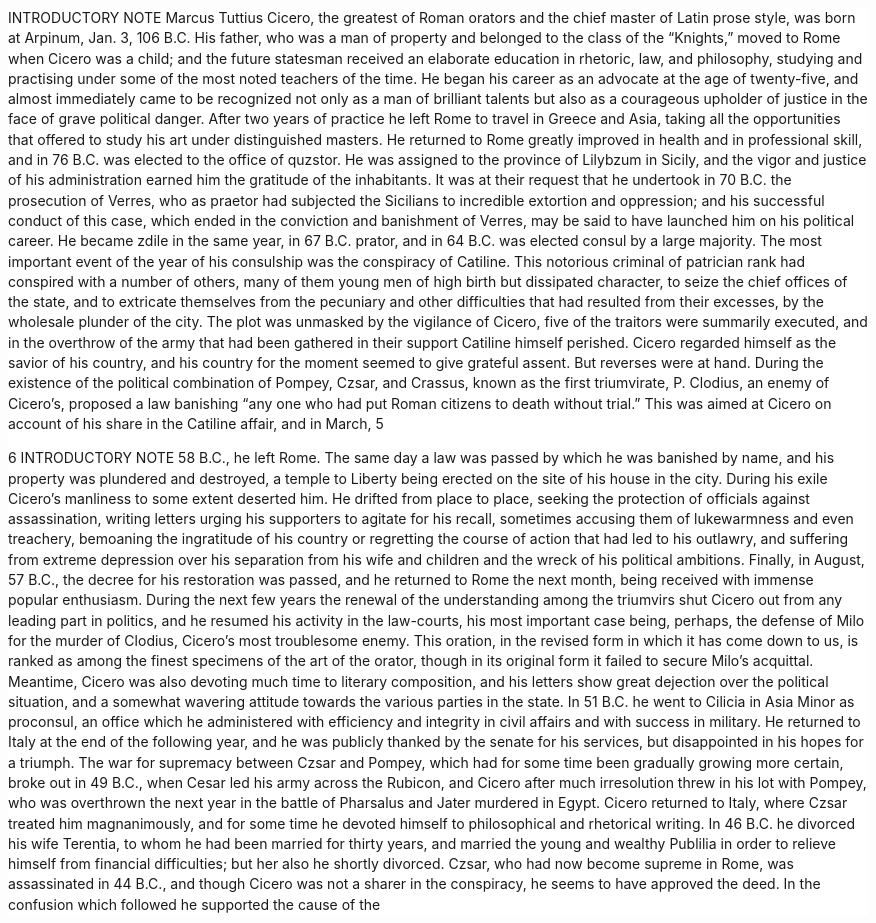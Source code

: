 INTRODUCTORY NOTE Marcus Tuttius Cicero, the greatest of Roman orators and the chief master of Latin prose style, was born at Arpinum, Jan. 3, 106 B.C. His father, who was a man of property and belonged to the class of the “Knights,” moved to Rome when Cicero was a child; and the future statesman received an elaborate education in rhetoric, law, and philosophy, studying and practising under some of the most noted teachers of the time. He began his career as an advocate at the age of twenty-five, and almost immediately came to be recognized not only as a man of brilliant talents but also as a courageous upholder of justice in the face of grave political danger. After two years of practice he left Rome to travel in Greece and Asia, taking all the opportunities that offered to study his art under distinguished masters. He returned to Rome greatly improved in health and in professional skill, and in 76 B.C. was elected to the office of quzstor. He was assigned to the province of Lilybzum in Sicily, and the vigor and justice of his administration earned him the gratitude of the inhabitants. It was at their request that he undertook in 70 B.C. the prosecution of Verres, who as praetor had subjected the Sicilians to incredible extortion and oppression; and his successful conduct of this case, which ended in the conviction and banishment of Verres, may be said to have launched him on his political career. He became zdile in the same year, in 67 B.C. prator, and in 64 B.C. was elected consul by a large majority. The most important event of the year of his consulship was the conspiracy of Catiline. This notorious criminal of patrician rank had conspired with a number of others, many of them young men of high birth but dissipated character, to seize the chief offices of the state, and to extricate themselves from the pecuniary and other difficulties that had resulted from their excesses, by the wholesale plunder of the city. The plot was unmasked by the vigilance of Cicero, five of the traitors were summarily executed, and in the overthrow of the army that had been gathered in their support Catiline himself perished. Cicero regarded himself as the savior of his country, and his country for the moment seemed to give grateful assent. But reverses were at hand. During the existence of the political combination of Pompey, Czsar, and Crassus, known as the first triumvirate, P. Clodius, an enemy of Cicero’s, proposed a law banishing “any one who had put Roman citizens to death without trial.” This was aimed at Cicero on account of his share in the Catiline affair, and in March, 5

6 INTRODUCTORY NOTE 58 B.C., he left Rome. The same day a law was passed by which he was banished by name, and his property was plundered and destroyed, a temple to Liberty being erected on the site of his house in the city. During his exile Cicero’s manliness to some extent deserted him. He drifted from place to place, seeking the protection of officials against assassination, writing letters urging his supporters to agitate for his recall, sometimes accusing them of lukewarmness and even treachery, bemoaning the ingratitude of his country or regretting the course of action that had led to his outlawry, and suffering from extreme depression over his separation from his wife and children and the wreck of his political ambitions. Finally, in August, 57 B.C., the decree for his restoration was passed, and he returned to Rome the next month, being received with immense popular enthusiasm. During the next few years the renewal of the understanding among the triumvirs shut Cicero out from any leading part in politics, and he resumed his activity in the law-courts, his most important case being, perhaps, the defense of Milo for the murder of Clodius, Cicero’s most troublesome enemy. This oration, in the revised form in which it has come down to us, is ranked as among the finest specimens of the art of the orator, though in its original form it failed to secure Milo’s acquittal. Meantime, Cicero was also devoting much time to literary composition, and his letters show great dejection over the political situation, and a somewhat wavering attitude towards the various parties in the state. In 51 B.C. he went to Cilicia in Asia Minor as proconsul, an office which he administered with efficiency and integrity in civil affairs and with success in military. He returned to Italy at the end of the following year, and he was publicly thanked by the senate for his services, but disappointed in his hopes for a triumph. The war for supremacy between Czsar and Pompey, which had for some time been gradually growing more certain, broke out in 49 B.C., when Cesar led his army across the Rubicon, and Cicero after much irresolution threw in his lot with Pompey, who was overthrown the next year in the battle of Pharsalus and Jater murdered in Egypt. Cicero returned to Italy, where Czsar treated him magnanimously, and for some time he devoted himself to philosophical and rhetorical writing. In 46 B.C. he divorced his wife Terentia, to whom he had been married for thirty years, and married the young and wealthy Publilia in order to relieve himself from financial difficulties; but her also he shortly divorced. Czsar, who had now become supreme in Rome, was assassinated in 44 B.C., and though Cicero was not a sharer in the conspiracy, he seems to have approved the deed. In the confusion which followed he supported the cause of the
